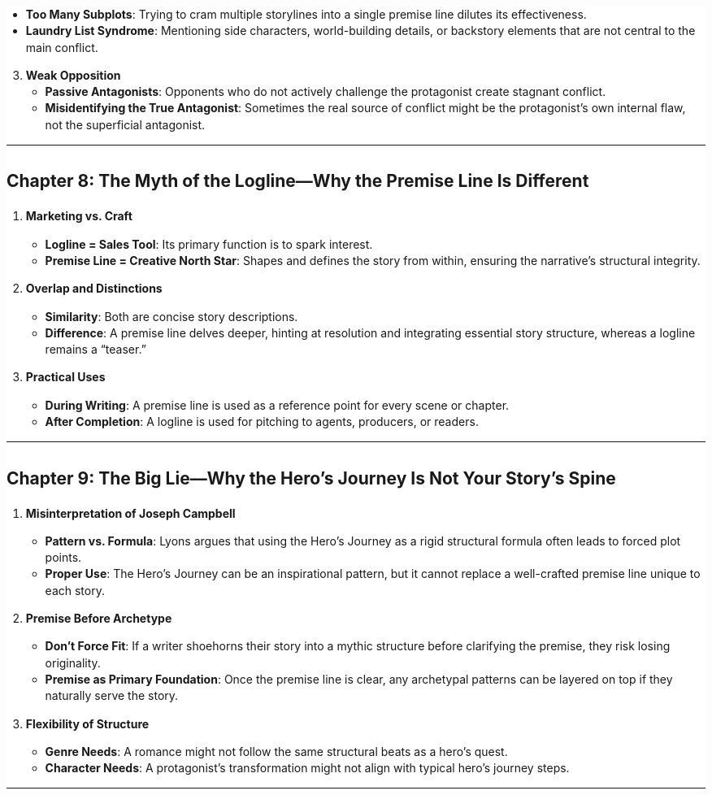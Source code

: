   - **Too Many Subplots**: Trying to cram multiple storylines into a single premise line dilutes its effectiveness.
   - **Laundry List Syndrome**: Mentioning side characters, world-building details, or backstory elements that are not central to the main conflict.

3. **Weak Opposition**
   - **Passive Antagonists**: Opponents who do not actively challenge the protagonist create stagnant conflict.
   - **Misidentifying the True Antagonist**: Sometimes the real source of conflict might be the protagonist’s own internal flaw, not the superficial antagonist.

---

## Chapter 8: The Myth of the Logline—Why the Premise Line Is Different

1. **Marketing vs. Craft**

   - **Logline = Sales Tool**: Its primary function is to spark interest.
   - **Premise Line = Creative North Star**: Shapes and defines the story from within, ensuring the narrative’s structural integrity.

2. **Overlap and Distinctions**

   - **Similarity**: Both are concise story descriptions.
   - **Difference**: A premise line delves deeper, hinting at resolution and integrating essential story structure, whereas a logline remains a “teaser.”

3. **Practical Uses**
   - **During Writing**: A premise line is used as a reference point for every scene or chapter.
   - **After Completion**: A logline is used for pitching to agents, producers, or readers.

---

## Chapter 9: The Big Lie—Why the Hero’s Journey Is Not Your Story’s Spine

1. **Misinterpretation of Joseph Campbell**

   - **Pattern vs. Formula**: Lyons argues that using the Hero’s Journey as a rigid structural formula often leads to forced plot points.
   - **Proper Use**: The Hero’s Journey can be an inspirational pattern, but it cannot replace a well-crafted premise line unique to each story.

2. **Premise Before Archetype**

   - **Don’t Force Fit**: If a writer shoehorns their story into a mythic structure before clarifying the premise, they risk losing originality.
   - **Premise as Primary Foundation**: Once the premise line is clear, any archetypal patterns can be layered on top if they naturally serve the story.

3. **Flexibility of Structure**
   - **Genre Needs**: A romance might not follow the same structural beats as a hero’s quest.
   - **Character Needs**: A protagonist’s transformation might not align with typical hero’s journey steps.

---